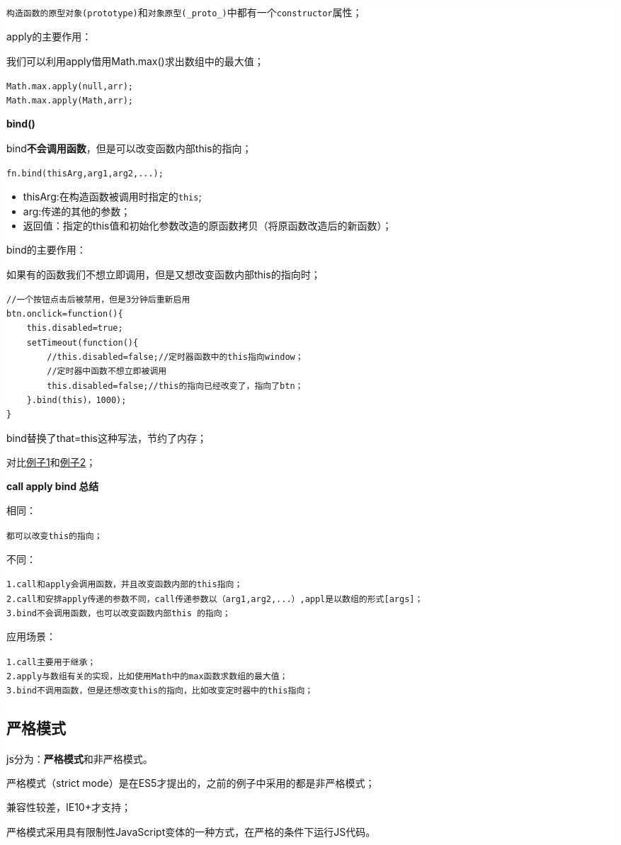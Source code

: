 ```构造函数的原型对象(prototype)```和```对象原型(_proto_)```中都有一个```constructor```属性；

apply的主要作用：

我们可以利用apply借用Math.max()求出数组中的最大值；

    Math.max.apply(null,arr);
    Math.max.apply(Math,arr);

**bind()**

bind**不会调用函数**，但是可以改变函数内部this的指向；

    fn.bind(thisArg,arg1,arg2,...);

 - thisArg:在构造函数被调用时指定的`this`;
 - arg:传递的其他的参数；
 - 返回值：指定的this值和初始化参数改造的原函数拷贝（将原函数改造后的新函数）；

bind的主要作用：

如果有的函数我们不想立即调用，但是又想改变函数内部this的指向时；

    //一个按钮点击后被禁用，但是3分钟后重新启用
    btn.onclick=function(){
        this.disabled=true;
        setTimeout(function(){
            //this.disabled=false;//定时器函数中的this指向window；
            //定时器中函数不想立即被调用
            this.disabled=false;//this的指向已经改变了，指向了btn；
        }.bind(this)，1000);
    }

bind替换了that=this这种写法，节约了内存；

对比[例子1](js/tab.js)和[例子2](js/tab1.js)；

**call apply bind 总结**

相同：

    都可以改变this的指向；

不同：

    1.call和apply会调用函数，并且改变函数内部的this指向；
    2.call和安排apply传递的参数不同，call传递参数以（arg1,arg2,...）,appl是以数组的形式[args]；
    3.bind不会调用函数，也可以改变函数内部this 的指向；

应用场景：

    1.call主要用于继承；
    2.apply与数组有关的实现，比如使用Math中的max函数求数组的最大值；
    3.bind不调用函数，但是还想改变this的指向，比如改变定时器中的this指向；

## 严格模式

js分为：**严格模式**和非严格模式。

严格模式（strict mode）是在ES5才提出的，之前的例子中采用的都是非严格模式；

兼容性较差，IE10+才支持；

严格模式采用具有限制性JavaScript变体的一种方式，在严格的条件下运行JS代码。
```